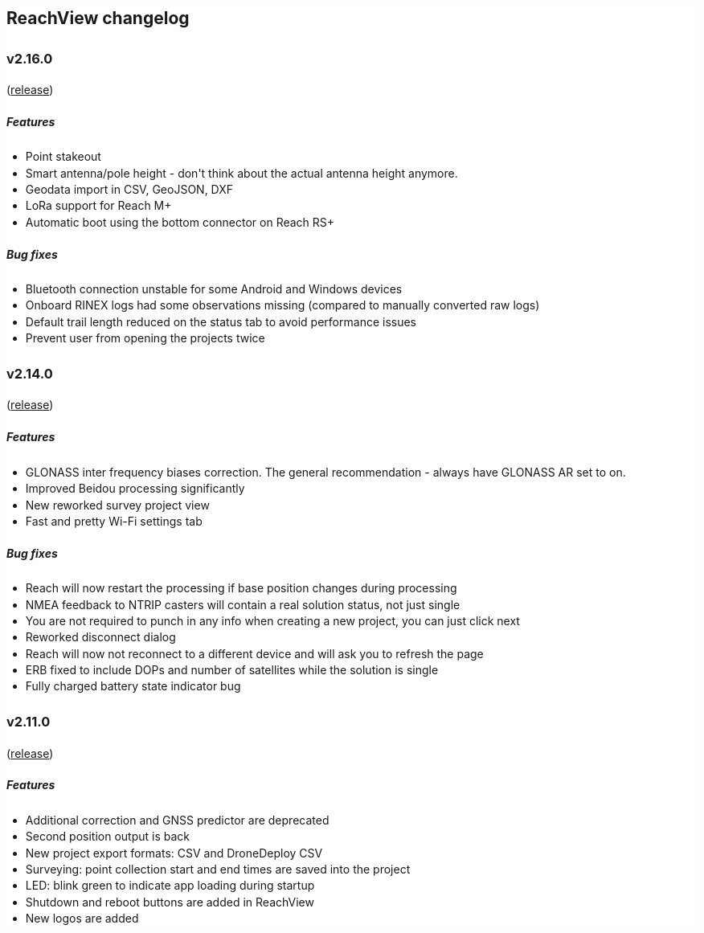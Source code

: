 ## ReachView changelog

### v2.16.0
([release](https://community.emlid.com/t/reachview-v2-16-0-point-stakeout/11894))

##### Features

* Point stakeout
* Smart antenna/pole height - don't think about the actual antenna height anymore.
* Geodata import in CSV, GeoJSON, DXF
* LoRa support for Reach M+
* Automatic boot using the bottom connector on Reach RS+

##### Bug fixes

* Bluetooth connection unstable for some Android and Windows devices
* Onboard RINEX logs had some observations missing (compared to manually converted raw logs)
* Default trail length reduced on the status tab to avoid performance issues
* Prevent user from opening the projects twice


### v2.14.0
([release](https://community.emlid.com/t/reachview-v2-14/10729))

##### Features

* GLONASS inter frequency biases correction. The general recommendation - always have GLONASS AR set to on.
* Improved Beidou processing significantly
* New reworked survey project view
* Fast and pretty Wi-Fi settings tab

##### Bug fixes

* Reach will now restart the processing if base position changes during processing
* NMEA feedback to NTRIP casters will contain a real solution status, not just single
* You are not required to punch in any info when creating a new project, you can just click next
* Reworked disconnect dialog
* Reach will now not reconnect to a different device and will ask you to refresh the page
* ERB fixed to include DOPs and number of satellites while the solution is single
* Fully charged battery state indicator bug


### v2.11.0
([release](https://community.emlid.com/t/reachview-v2-11-0-our-second-stable-release/9473))

##### Features

* Additional correction and GNSS predictor are deprecated
* Second position output is back
* New project export formats: CSV and DroneDeploy CSV
* Surveying: point collection start and end times are saved into the project
* LED: blink green to indicate app loading during startup
* Shutdown and reboot buttons are added in ReachView
* New logos are added

